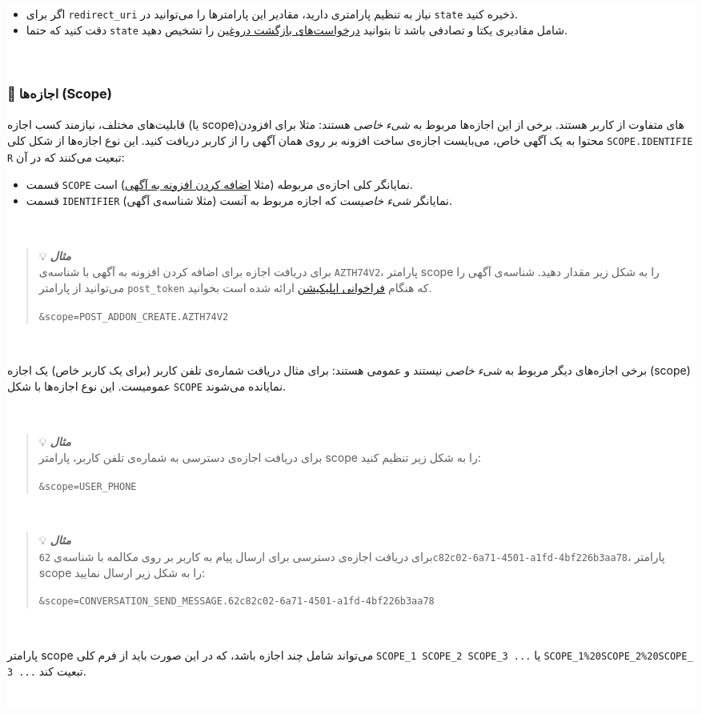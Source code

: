   - اگر برای `redirect_uri` نیاز به تنظیم پارامتری دارید، مقادیر این پارامترها را می‌توانید در `state` ذخیره کنید.
  - دقت کنید که حتما `state` شامل مقادیری یکتا و تصادفی باشد تا بتوانید [درخواست‌های بازگشت دروغین][oauth > state] را تشخیص دهید.

<br />

### 🛂 اجازه‌ها (Scope)

قابلیت‌های مختلف، نیازمند کسب اجازه (یا scope)های متفاوت از کاربر هستند. برخی از این اجازه‌ها مربوط به *شیء خاصی* هستند: مثلا برای افزودن محتوا به یک آگهی خاص، می‌بایست اجازه‌ی ساخت افزونه بر روی همان آگهی را از کاربر دریافت کنید. این نوع اجازه‌ها از شکل کلی `SCOPE.IDENTIFIER` تبعیت می‌کنند که در آن:
- قسمت `SCOPE` نمایانگر کلی اجازه‌ی مربوطه (مثلا [اضافه کردن افزونه به آگهی][راهنما » ساخت افزونه]) است.
- قسمت `IDENTIFIER` نمایانگر *شیء خاصیست* که اجازه مربوط به آنست (مثلا شناسه‌ی آگهی).

<br />

> 💡 ***مثال*** \
> برای دریافت اجازه‌ برای اضافه کردن افزونه به آگهی با شناسه‌ی `AZTH74V2`، پارامتر scope را به شکل زیر مقدار دهید. شناسه‌ی آگهی را می‌توانید از پارامتر `post_token` که هنگام [فراخوانی اپلیکیشن][راهنما » مدیریت اپ] ارائه شده است بخوانید.
>
> ```url
> &scope=POST_ADDON_CREATE.AZTH74V2
> ```

<br />

برخی اجازه‌های دیگر مربوط به *شیء خاصی* نیستند و عمومی هستند: برای مثال دریافت شماره‌ی تلفن کاربر (برای یک کاربر خاص) یک اجازه (scope) عمومیست. این نوع اجازه‌ها با شکل `SCOPE` نمایانده می‌شوند.

<br />

>💡 ***مثال*** \
> برای دریافت اجازه‌ی دسترسی به شماره‌ی تلفن کاربر، پارامتر scope را به شکل زیر تنظیم کنید:
> ```url
> &scope=USER_PHONE
> ```

<br />

>💡 ***مثال*** \
> برای دریافت اجازه‌ی دسترسی برای ارسال پیام به کاربر بر روی مکالمه با شناسه‌ی `62c82c02-6a71-4501-a1fd-4bf226b3aa78`،  پارامتر scope را به شکل زیر ارسال نمایید:
> 
> ```url
> &scope=CONVERSATION_SEND_MESSAGE.62c82c02-6a71-4501-a1fd-4bf226b3aa78
> ```

<br />

پارامتر scope می‌تواند شامل چند اجازه‌ باشد، که در این صورت باید از فرم کلی `SCOPE_1 SCOPE_2 SCOPE_3 ...` یا `SCOPE_1%20SCOPE_2%20SCOPE_3 ...` تبعیت کند.

<br />


[راهنما » ساخت افزونه]: ../addons/create.md
[راهنما » اطلاعات کاربر]: ../oauth/get_user.md
[پنل کنار]: https://divar.ir/kenar
[oauth]: https://oauth.net/2/
[oauth > tools]: https://oauth.net/code/
[راهنما » ساخت اپ]: ../management/ReadMe.md
[راهنما » کلید]: ../management/api-keys.md
[step 1]: ../oauth/ReadMe.md#%EF%B8%8F-گام-اول-درخواست-اجازه
[step 2]: ../oauth/ReadMe.md#%EF%B8%8F-گام-دوم-بازگشت-به-اپلیکیشن
[step 3]: ../oauth/ReadMe.md#%EF%B8%8F-گام-سوم-دریافت-توکن 
[step 4]: ../oauth/ReadMe.md#-گام-چهارم-استفاده-از-توکن
[step 5]: ../oauth/ReadMe.md#%EF%B8%8F-گام-پنجم-اختیاری-دریافت-رفرش-توکن
[راهنما » اسلاگ]: ../management#slug
[urlencode]: https://www.w3schools.com/tags/ref_urlencode.ASP
[اجازه‌ها]: ../oauth/ReadMe.md#-اجازهها-scope
[oauth > state]: https://stackoverflow.com/questions/26132066/what-is-the-purpose-of-the-state-parameter-in-oauth-authorization-request
[راهنما » مدیریت اپ]: ../management
[base64]: https://developer.mozilla.org/en-US/docs/Glossary/Base64
[راهنما » ارسال پیام]: ../chat/users_conversations.md
[راهنما » دسترسی]: ../management/api-keys.md#دسترسیهای-پرکاربرد
[unix time]: https://en.wikipedia.org/wiki/Unix_time 
